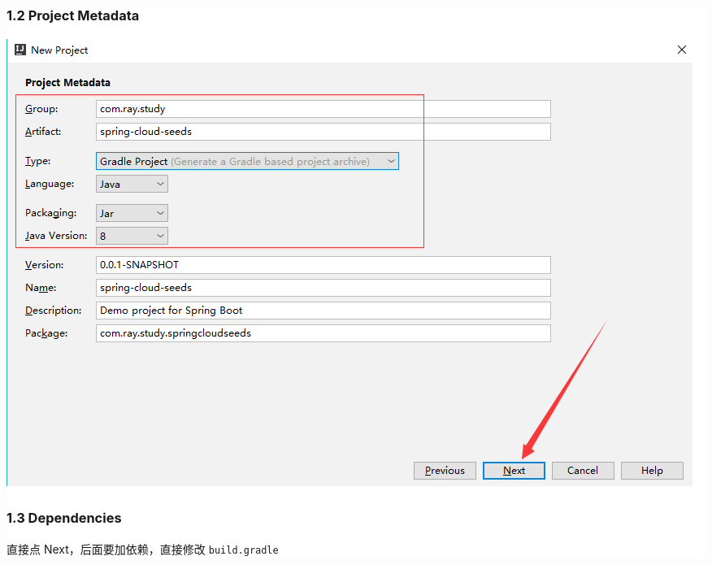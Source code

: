 



### 1.2 Project Metadata

![1558412532412](./images/1558412532412.png)





### 1.3 Dependencies

直接点 Next，后面要加依赖，直接修改 `build.gradle`


